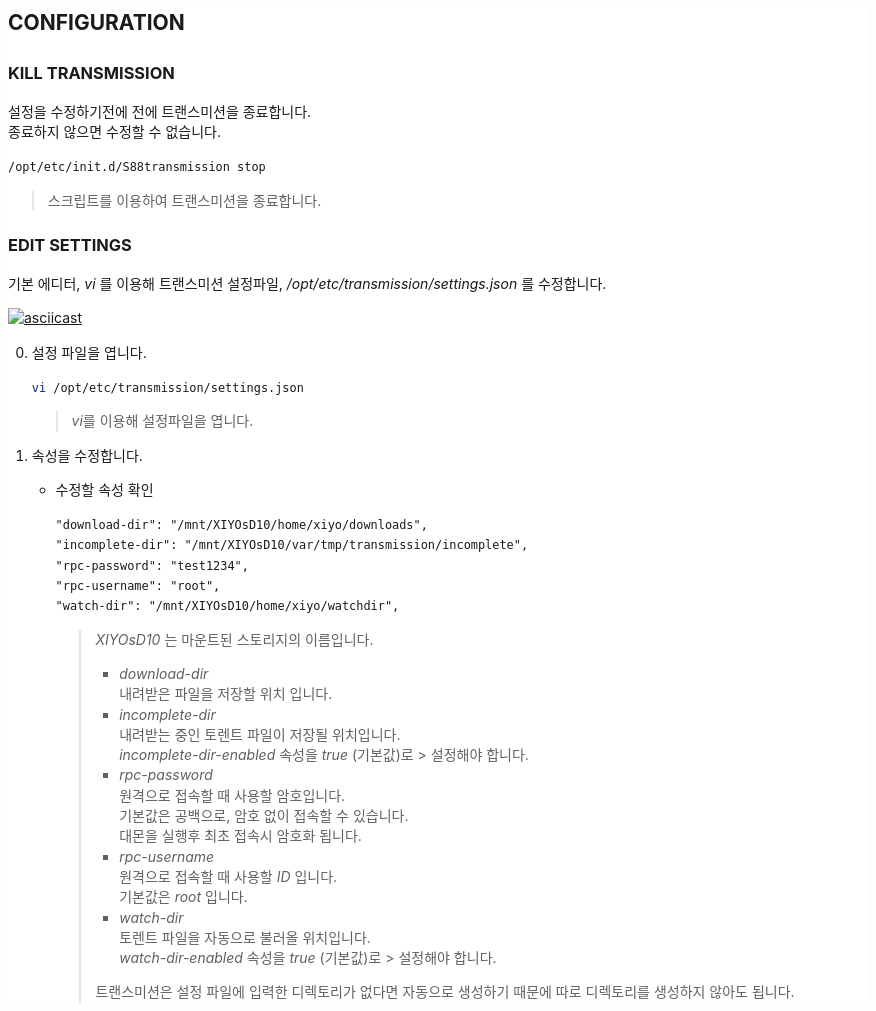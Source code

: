 ## CONFIGURATION

### KILL TRANSMISSION

설정을 수정하기전에 전에 트랜스미션을 종료합니다. \
종료하지 않으면 수정할 수 없습니다.

```bash
/opt/etc/init.d/S88transmission stop
```

> 스크립트를 이용하여 트랜스미션을 종료합니다.

### EDIT SETTINGS

기본 에디터, _vi_ 를 이용해 트랜스미션 설정파일, _/opt/etc/transmission/settings.json_ 를 수정합니다.

[![asciicast](https://asciinema.xiyo.dev/a/34.svg)](https://asciinema.xiyo.dev/a/34)

0. 설정 파일을 엽니다.

   ```bash
   vi /opt/etc/transmission/settings.json
   ```

   > *vi*를 이용해 설정파일을 엽니다.

1. 속성을 수정합니다.

   - 수정할 속성 확인

     ```text
     "download-dir": "/mnt/XIYOsD10/home/xiyo/downloads",
     "incomplete-dir": "/mnt/XIYOsD10/var/tmp/transmission/incomplete",
     "rpc-password": "test1234",
     "rpc-username": "root",
     "watch-dir": "/mnt/XIYOsD10/home/xiyo/watchdir",
     ```

     > _XIYOsD10_ 는 마운트된 스토리지의 이름입니다.
     >
     > - _download-dir_ \
     >    내려받은 파일을 저장할 위치 입니다.
     > - _incomplete-dir_ \
     >    내려받는 중인 토렌트 파일이 저장될 위치입니다. \
     >    _incomplete-dir-enabled_ 속성을 _true_ (기본값)로 > 설정해야 합니다.
     > - _rpc-password_ \
     >    원격으로 접속할 때 사용할 암호입니다. \
     >    기본값은 공백으로, 암호 없이 접속할 수 있습니다. \
     >    대몬을 실행후 최초 접속시 암호화 됩니다.
     > - _rpc-username_ \
     >    원격으로 접속할 때 사용할 _ID_ 입니다. \
     >    기본값은 _root_ 입니다.
     > - _watch-dir_ \
     >    토렌트 파일을 자동으로 불러올 위치입니다. \
     >    _watch-dir-enabled_ 속성을 _true_ (기본값)로 > 설정해야 합니다.
     >
     > 트랜스미션은 설정 파일에 입력한 디렉토리가 없다면 자동으로 생성하기 때문에 따로 디렉토리를 생성하지 않아도 됩니다.
